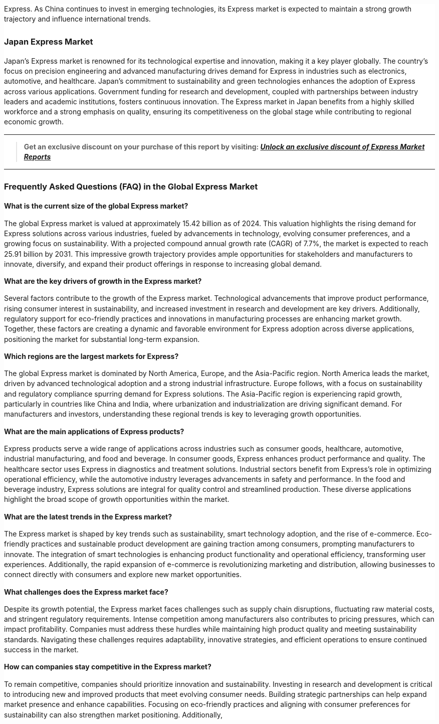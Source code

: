 Express. As China continues to invest in emerging technologies, its Express market is expected to maintain a strong growth trajectory and influence international trends.</p><h3>Japan Express Market</h3><p>Japan&rsquo;s Express market is renowned for its technological expertise and innovation, making it a key player globally. The country&rsquo;s focus on precision engineering and advanced manufacturing drives demand for Express in industries such as electronics, automotive, and healthcare. Japan&rsquo;s commitment to sustainability and green technologies enhances the adoption of Express across various applications. Government funding for research and development, coupled with partnerships between industry leaders and academic institutions, fosters continuous innovation. The Express market in Japan benefits from a highly skilled workforce and a strong emphasis on quality, ensuring its competitiveness on the global stage while contributing to regional economic growth.</p><hr /><blockquote><p><strong>Get an exclusive discount on your purchase of this report by visiting: <em><a href="://marketresearchpulse.com/ask-for-discount/72025?utm_source=Github&amp;utm_medium=020">Unlock an exclusive discount of Express Market Reports</a></em>&nbsp;</strong></p></blockquote><hr /><h3>Frequently Asked Questions (FAQ) in the Global Express Market</h3><p><strong>What is the current size of the global Express market?</strong></p><p>The global Express market is valued at approximately 15.42 billion as of 2024. This valuation highlights the rising demand for Express solutions across various industries, fueled by advancements in technology, evolving consumer preferences, and a growing focus on sustainability. With a projected compound annual growth rate (CAGR) of 7.7%, the market is expected to reach 25.91 billion by 2031. This impressive growth trajectory provides ample opportunities for stakeholders and manufacturers to innovate, diversify, and expand their product offerings in response to increasing global demand.</p><p><strong>What are the key drivers of growth in the Express market?</strong></p><p>Several factors contribute to the growth of the Express market. Technological advancements that improve product performance, rising consumer interest in sustainability, and increased investment in research and development are key drivers. Additionally, regulatory support for eco-friendly practices and innovations in manufacturing processes are enhancing market growth. Together, these factors are creating a dynamic and favorable environment for Express adoption across diverse applications, positioning the market for substantial long-term expansion.</p><p><strong>Which regions are the largest markets for Express?</strong></p><p>The global Express market is dominated by North America, Europe, and the Asia-Pacific region. North America leads the market, driven by advanced technological adoption and a strong industrial infrastructure. Europe follows, with a focus on sustainability and regulatory compliance spurring demand for Express solutions. The Asia-Pacific region is experiencing rapid growth, particularly in countries like China and India, where urbanization and industrialization are driving significant demand. For manufacturers and investors, understanding these regional trends is key to leveraging growth opportunities.</p><p><strong>What are the main applications of Express products?</strong></p><p>Express products serve a wide range of applications across industries such as consumer goods, healthcare, automotive, industrial manufacturing, and food and beverage. In consumer goods, Express enhances product performance and quality. The healthcare sector uses Express in diagnostics and treatment solutions. Industrial sectors benefit from Express&rsquo;s role in optimizing operational efficiency, while the automotive industry leverages advancements in safety and performance. In the food and beverage industry, Express solutions are integral for quality control and streamlined production. These diverse applications highlight the broad scope of growth opportunities within the market.</p><p><strong>What are the latest trends in the Express market?</strong></p><p>The Express market is shaped by key trends such as sustainability, smart technology adoption, and the rise of e-commerce. Eco-friendly practices and sustainable product development are gaining traction among consumers, prompting manufacturers to innovate. The integration of smart technologies is enhancing product functionality and operational efficiency, transforming user experiences. Additionally, the rapid expansion of e-commerce is revolutionizing marketing and distribution, allowing businesses to connect directly with consumers and explore new market opportunities.</p><p><strong>What challenges does the Express market face?</strong></p><p>Despite its growth potential, the Express market faces challenges such as supply chain disruptions, fluctuating raw material costs, and stringent regulatory requirements. Intense competition among manufacturers also contributes to pricing pressures, which can impact profitability. Companies must address these hurdles while maintaining high product quality and meeting sustainability standards. Navigating these challenges requires adaptability, innovative strategies, and efficient operations to ensure continued success in the market.</p><p><strong>How can companies stay competitive in the Express market?</strong></p><p>To remain competitive, companies should prioritize innovation and sustainability. Investing in research and development is critical to introducing new and improved products that meet evolving consumer needs. Building strategic partnerships can help expand market presence and enhance capabilities. Focusing on eco-friendly practices and aligning with consumer preferences for sustainability can also strengthen market positioning. Additionally,